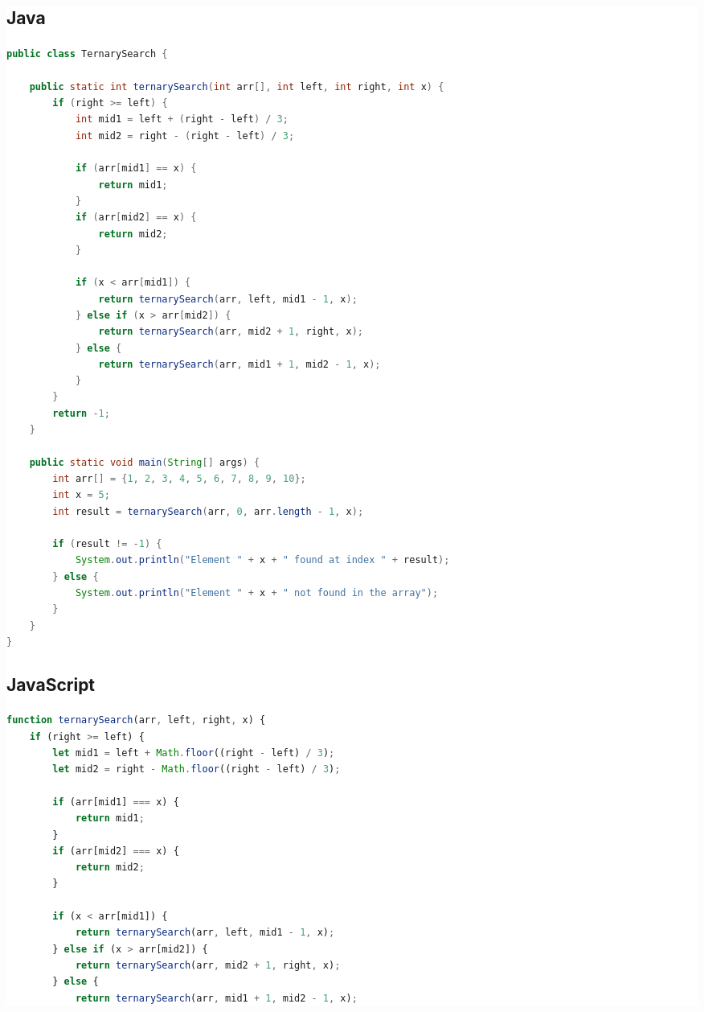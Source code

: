 ## Java

```java
public class TernarySearch {

    public static int ternarySearch(int arr[], int left, int right, int x) {
        if (right >= left) {
            int mid1 = left + (right - left) / 3;
            int mid2 = right - (right - left) / 3;

            if (arr[mid1] == x) {
                return mid1;
            }
            if (arr[mid2] == x) {
                return mid2;
            }

            if (x < arr[mid1]) {
                return ternarySearch(arr, left, mid1 - 1, x);
            } else if (x > arr[mid2]) {
                return ternarySearch(arr, mid2 + 1, right, x);
            } else {
                return ternarySearch(arr, mid1 + 1, mid2 - 1, x);
            }
        }
        return -1;
    }

    public static void main(String[] args) {
        int arr[] = {1, 2, 3, 4, 5, 6, 7, 8, 9, 10};
        int x = 5;
        int result = ternarySearch(arr, 0, arr.length - 1, x);

        if (result != -1) {
            System.out.println("Element " + x + " found at index " + result);
        } else {
            System.out.println("Element " + x + " not found in the array");
        }
    }
}
```

## JavaScript

```js
function ternarySearch(arr, left, right, x) {
    if (right >= left) {
        let mid1 = left + Math.floor((right - left) / 3);
        let mid2 = right - Math.floor((right - left) / 3);

        if (arr[mid1] === x) {
            return mid1;
        }
        if (arr[mid2] === x) {
            return mid2;
        }

        if (x < arr[mid1]) {
            return ternarySearch(arr, left, mid1 - 1, x);
        } else if (x > arr[mid2]) {
            return ternarySearch(arr, mid2 + 1, right, x);
        } else {
            return ternarySearch(arr, mid1 + 1, mid2 - 1, x);
```